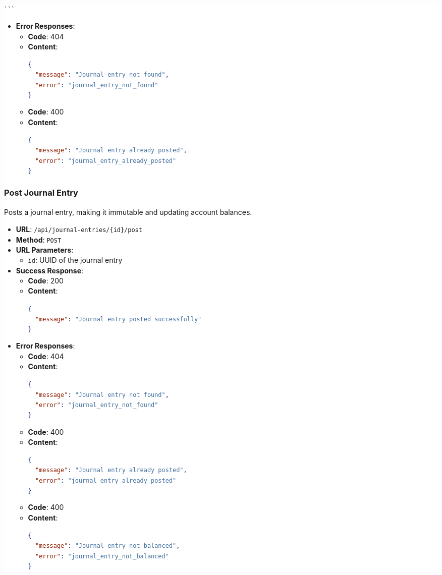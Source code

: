     ```
- **Error Responses**:
  - **Code**: 404
  - **Content**:
    ```json
    {
      "message": "Journal entry not found",
      "error": "journal_entry_not_found"
    }
    ```
  - **Code**: 400
  - **Content**:
    ```json
    {
      "message": "Journal entry already posted",
      "error": "journal_entry_already_posted"
    }
    ```

### Post Journal Entry

Posts a journal entry, making it immutable and updating account balances.

- **URL**: `/api/journal-entries/{id}/post`
- **Method**: `POST`
- **URL Parameters**:
  - `id`: UUID of the journal entry
- **Success Response**:
  - **Code**: 200
  - **Content**:
    ```json
    {
      "message": "Journal entry posted successfully"
    }
    ```
- **Error Responses**:
  - **Code**: 404
  - **Content**:
    ```json
    {
      "message": "Journal entry not found",
      "error": "journal_entry_not_found"
    }
    ```
  - **Code**: 400
  - **Content**:
    ```json
    {
      "message": "Journal entry already posted",
      "error": "journal_entry_already_posted"
    }
    ```
  - **Code**: 400
  - **Content**:
    ```json
    {
      "message": "Journal entry not balanced",
      "error": "journal_entry_not_balanced"
    }
    ```
